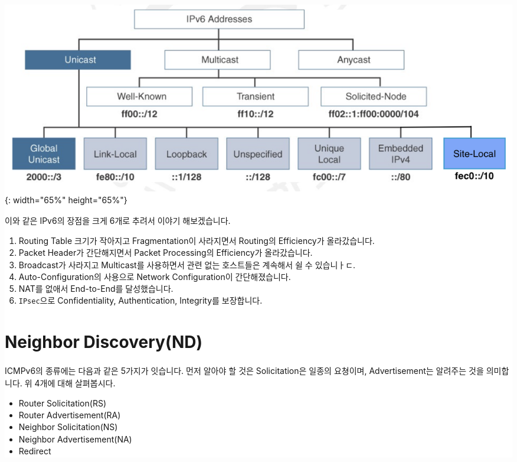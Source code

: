![architecture](/assets/img/network_ipv6/architecture.png){: width="65%" height="65%"}

이와 같은 IPv6의 장점을 크게 6개로 추려서 이야기 해보겠습니다.
1. Routing Table 크기가 작아지고 Fragmentation이 사라지면서 Routing의 Efficiency가 올라갔습니다.
2. Packet Header가 간단해지면서 Packet Processing의 Efficiency가 올라갔습니다.
3. Broadcast가 사라지고 Multicast를 사용하면서 관련 없는 호스트들은 계속해서 쉴 수 있습니ㅏㄷ.
4. Auto-Configuration의 사용으로 Network Configuration이 간단해졌습니다.
5. NAT를 없애서 End-to-End를 달성했습니다.
6. `IPsec`으로 Confidentiality, Authentication, Integrity를 보장합니다.

# Neighbor Discovery(ND)

ICMPv6의 종류에는 다음과 같은 5가지가 잇습니다. 먼저 알아야 할 것은 Solicitation은 일종의 요쳥이며, Advertisement는 알려주는 것을 의미합니다. 위 4개에 대해 살펴봅시다.

- Router Solicitation(RS)
- Router Advertisement(RA)
- Neighbor Solicitation(NS)
- Neighbor Advertisement(NA)
- Redirect
